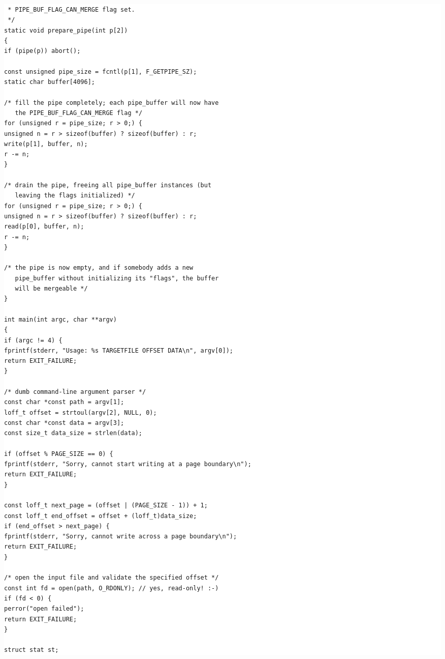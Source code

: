 ```
 * PIPE_BUF_FLAG_CAN_MERGE flag set.
 */
static void prepare_pipe(int p[2])
{
if (pipe(p)) abort();

const unsigned pipe_size = fcntl(p[1], F_GETPIPE_SZ);
static char buffer[4096];

/* fill the pipe completely; each pipe_buffer will now have
   the PIPE_BUF_FLAG_CAN_MERGE flag */
for (unsigned r = pipe_size; r > 0;) {
unsigned n = r > sizeof(buffer) ? sizeof(buffer) : r;
write(p[1], buffer, n);
r -= n;
}

/* drain the pipe, freeing all pipe_buffer instances (but
   leaving the flags initialized) */
for (unsigned r = pipe_size; r > 0;) {
unsigned n = r > sizeof(buffer) ? sizeof(buffer) : r;
read(p[0], buffer, n);
r -= n;
}

/* the pipe is now empty, and if somebody adds a new
   pipe_buffer without initializing its "flags", the buffer
   will be mergeable */
}

int main(int argc, char **argv)
{
if (argc != 4) {
fprintf(stderr, "Usage: %s TARGETFILE OFFSET DATA\n", argv[0]);
return EXIT_FAILURE;
}

/* dumb command-line argument parser */
const char *const path = argv[1];
loff_t offset = strtoul(argv[2], NULL, 0);
const char *const data = argv[3];
const size_t data_size = strlen(data);

if (offset % PAGE_SIZE == 0) {
fprintf(stderr, "Sorry, cannot start writing at a page boundary\n");
return EXIT_FAILURE;
}

const loff_t next_page = (offset | (PAGE_SIZE - 1)) + 1;
const loff_t end_offset = offset + (loff_t)data_size;
if (end_offset > next_page) {
fprintf(stderr, "Sorry, cannot write across a page boundary\n");
return EXIT_FAILURE;
}

/* open the input file and validate the specified offset */
const int fd = open(path, O_RDONLY); // yes, read-only! :-)
if (fd < 0) {
perror("open failed");
return EXIT_FAILURE;
}

struct stat st;
```